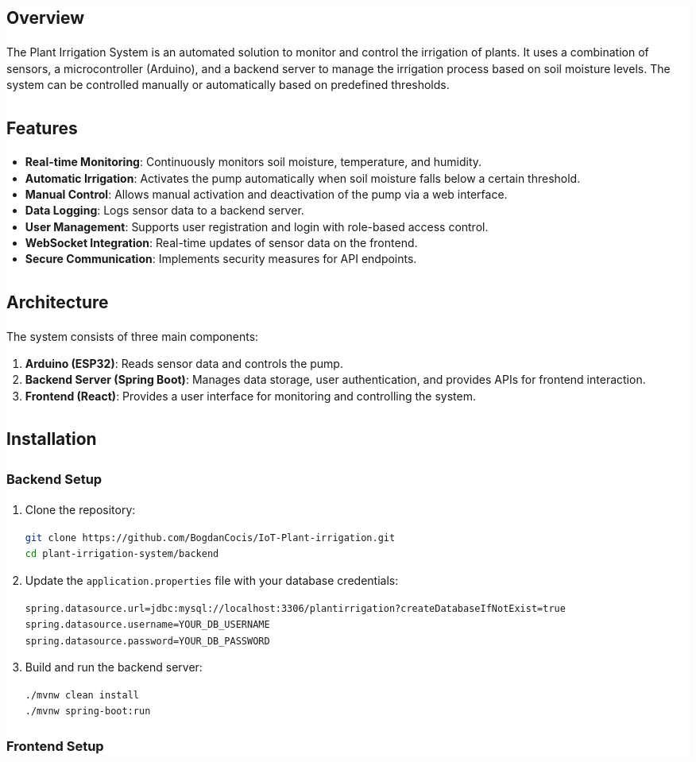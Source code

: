 ## Overview

The Plant Irrigation System is an automated solution to monitor and control the irrigation of plants. It uses a combination of sensors, a microcontroller (Arduino), and a backend server to manage the irrigation process based on soil moisture levels. The system can be controlled manually or automatically based on predefined thresholds.

## Features

- **Real-time Monitoring**: Continuously monitors soil moisture, temperature, and humidity.
- **Automatic Irrigation**: Activates the pump automatically when soil moisture falls below a certain threshold.
- **Manual Control**: Allows manual activation and deactivation of the pump via a web interface.
- **Data Logging**: Logs sensor data to a backend server.
- **User Management**: Supports user registration and login with role-based access control.
- **WebSocket Integration**: Real-time updates of sensor data on the frontend.
- **Secure Communication**: Implements security measures for API endpoints.

## Architecture

The system consists of three main components:

1. **Arduino (ESP32)**: Reads sensor data and controls the pump.
2. **Backend Server (Spring Boot)**: Manages data storage, user authentication, and provides APIs for frontend interaction.
3. **Frontend (React)**: Provides a user interface for monitoring and controlling the system.

## Installation

### Backend Setup

1. Clone the repository:

   ```bash
   git clone https://github.com/BogdanCocis/IoT-Plant-irrigation.git
   cd plant-irrigation-system/backend
   ```

2. Update the `application.properties` file with your database credentials:

   ```properties
   spring.datasource.url=jdbc:mysql://localhost:3306/plantirrigation?createDatabaseIfNotExist=true
   spring.datasource.username=YOUR_DB_USERNAME
   spring.datasource.password=YOUR_DB_PASSWORD
   ```

3. Build and run the backend server:
   ```bash
   ./mvnw clean install
   ./mvnw spring-boot:run
   ```

### Frontend Setup
